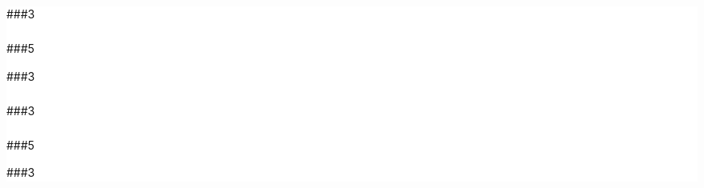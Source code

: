 ###

###

###

###

###3

###

###5

###3

###

###

###

###

###

###

###

###

###

###

###

###

###

###

###

###

###

###

###3

###

###5

###3

###

###

###
